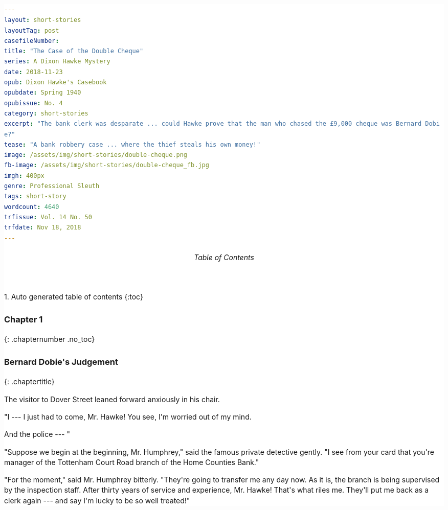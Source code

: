 ```yaml
---
layout: short-stories
layoutTag: post
casefileNumber: 
title: "The Case of the Double Cheque"
series: A Dixon Hawke Mystery
date: 2018-11-23
opub: Dixon Hawke's Casebook
opubdate: Spring 1940
opubissue: No. 4
category: short-stories
excerpt: "The bank clerk was desparate ... could Hawke prove that the man who chased the £9,000 cheque was Bernard Dobie?"
tease: "A bank robbery case ... where the thief steals his own money!"
image: /assets/img/short-stories/double-cheque.png
fb-image: /assets/img/short-stories/double-cheque_fb.jpg
imgh: 400px
genre: Professional Sleuth
tags: short-story
wordcount: 4640
trfissue: Vol. 14 No. 50
trfdate: Nov 18, 2018
---
```


<section id="toc" class="toc">
  <header>
    <h6>Table of Contents</h6>
  </header>
<div id="drawer" markdown="1">
1. Auto generated table of contents
{:toc}
</div>
</section> 

### Chapter 1 
{: .chapternumber .no_toc}

### Bernard Dobie's Judgement 
{: .chaptertitle}

The visitor to Dover Street leaned forward anxiously in his chair.

"I --- I just had to come, Mr. Hawke! You see, I'm worried out of my mind.

And the police --- "

"Suppose we begin at the beginning, Mr. Humphrey," said the famous private detective gently. "I see from your card that you're manager of the Tottenham Court Road branch of the Home Counties Bank."

"For the moment," said Mr. Humphrey bitterly. "They're going to transfer me any day now. As it is, the branch is being supervised by the inspection staff. After thirty years of service and experience, Mr. Hawke! That's what riles me. They'll put me back as a clerk again --- and say I'm lucky to be so well treated!"
